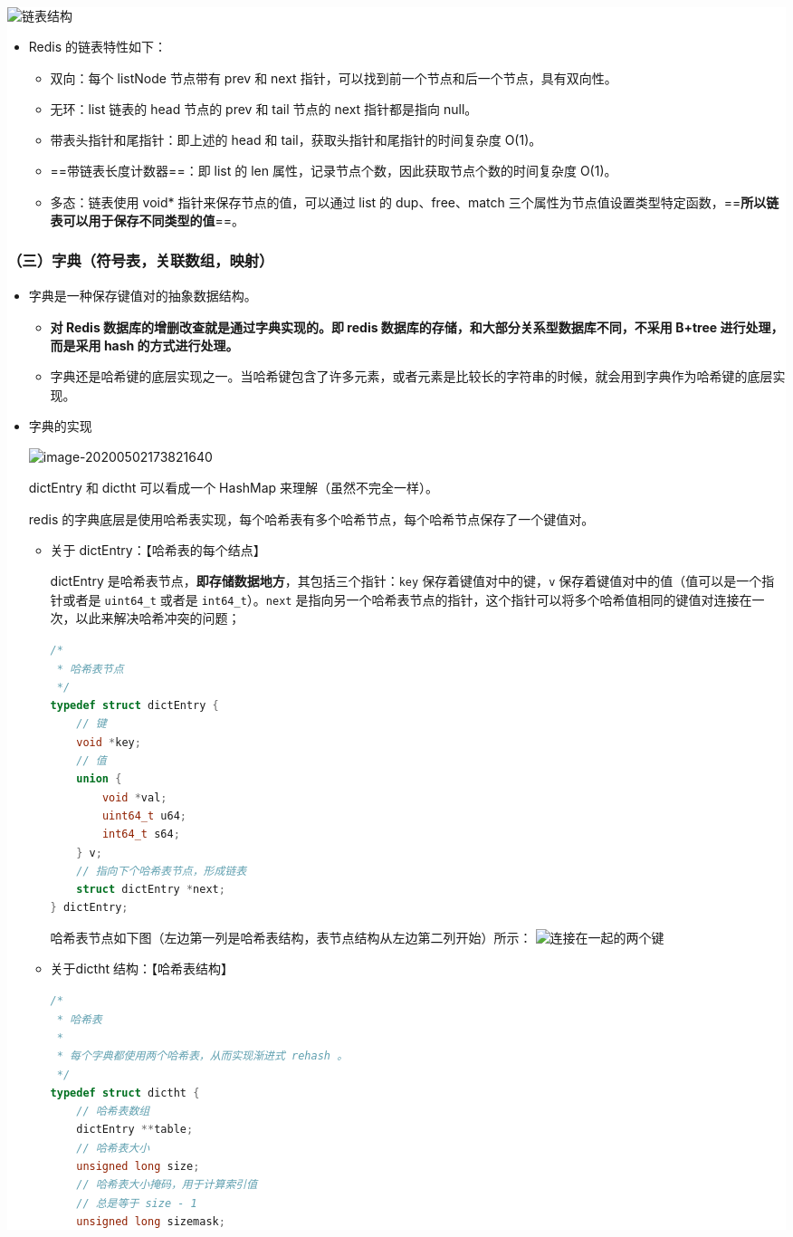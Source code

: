 ![链表结构](Redis.resource/720994-20180511161540345-235346383.png)

- Redis 的链表特性如下：
    - 双向：每个 listNode 节点带有 prev 和 next 指针，可以找到前一个节点和后一个节点，具有双向性。
    - 无环：list 链表的 head 节点的 prev 和 tail 节点的 next 指针都是指向 null。
    - 带表头指针和尾指针：即上述的 head 和 tail，获取头指针和尾指针的时间复杂度 O(1)。
    - ==带链表长度计数器==：即 list 的 len 属性，记录节点个数，因此获取节点个数的时间复杂度 O(1)。

    - 多态：链表使用 void* 指针来保存节点的值，可以通过 list 的 dup、free、match 三个属性为节点值设置类型特定函数，==**所以链表可以用于保存不同类型的值**==。

### （三）字典（符号表，关联数组，映射）

- 字典是一种保存键值对的抽象数据结构。

    - **对 Redis 数据库的增删改查就是通过字典实现的。即 redis 数据库的存储，和大部分关系型数据库不同，不采用 B+tree 进行处理，而是采用 hash 的方式进行处理。**

    - 字典还是哈希键的底层实现之一。当哈希键包含了许多元素，或者元素是比较长的字符串的时候，就会用到字典作为哈希键的底层实现。

- 字典的实现

    ![image-20200502173821640](Redis.resource/image-20200502173821640.png)

    dictEntry 和 dictht 可以看成一个 HashMap 来理解（虽然不完全一样）。

    redis 的字典底层是使用哈希表实现，每个哈希表有多个哈希节点，每个哈希节点保存了一个键值对。

    - 关于 dictEntry：【哈希表的每个结点】

        dictEntry 是哈希表节点，**即存储数据地方**，其包括三个指针：`key` 保存着键值对中的键，`v` 保存着键值对中的值（值可以是一个指针或者是 `uint64_t` 或者是 `int64_t`）。`next` 是指向另一个哈希表节点的指针，这个指针可以将多个哈希值相同的键值对连接在一次，以此来解决哈希冲突的问题；

        ```c
        /*
         * 哈希表节点
         */
        typedef struct dictEntry {
            // 键
            void *key;
            // 值
            union {
                void *val;
                uint64_t u64;
                int64_t s64;
            } v;
            // 指向下个哈希表节点，形成链表
            struct dictEntry *next;
        } dictEntry;
        ```

        哈希表节点如下图（左边第一列是哈希表结构，表节点结构从左边第二列开始）所示：
            ![连接在一起的两个键](Redis.resource/720994-20180514145848765-140502242.png)

    - 关于dictht 结构：【哈希表结构】

        ```c
        /*
         * 哈希表
         *
         * 每个字典都使用两个哈希表，从而实现渐进式 rehash 。
         */
        typedef struct dictht {
            // 哈希表数组
            dictEntry **table;
            // 哈希表大小
            unsigned long size;
            // 哈希表大小掩码，用于计算索引值
            // 总是等于 size - 1
            unsigned long sizemask;
